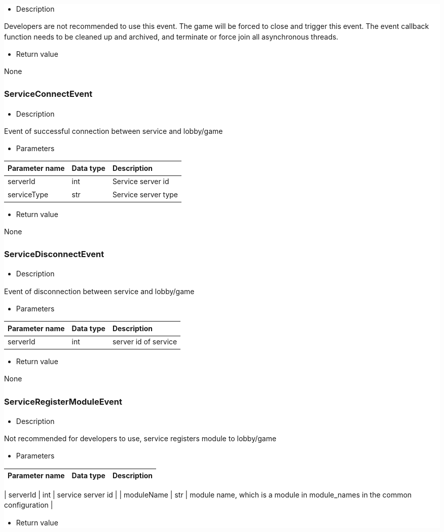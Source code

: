 
- Description 

Developers are not recommended to use this event. The game will be forced to close and trigger this event. The event callback function needs to be cleaned up and archived, and terminate or force join all asynchronous threads. 

- Return value 

None 
<span id="ServiceConnectEvent"></span> 
### ServiceConnectEvent 

- Description 

Event of successful connection between service and lobby/game 

- Parameters 

| Parameter name | Data type | Description | 
| :--- | :--- | :--- | 
| serverId | int | Service server id | 
| serviceType | str | Service server type | 
- Return value 

None 
<span id="ServiceDisconnectEvent"></span> 
### ServiceDisconnectEvent 

- Description 

Event of disconnection between service and lobby/game 

- Parameters 

| Parameter name | Data type | Description | 
| :--- | :--- | :--- | 
| serverId | int | server id of service | 
- Return value 

None 
<span id="ServiceRegisterModuleEvent"></span> 
### ServiceRegisterModuleEvent 

- Description 

Not recommended for developers to use, service registers module to lobby/game 

- Parameters 

| Parameter name | Data type | Description | 
| :--- | :--- | :--- |

| serverId | int | service server id | 
| moduleName | str | module name, which is a module in module_names in the common configuration | 
- Return value 
